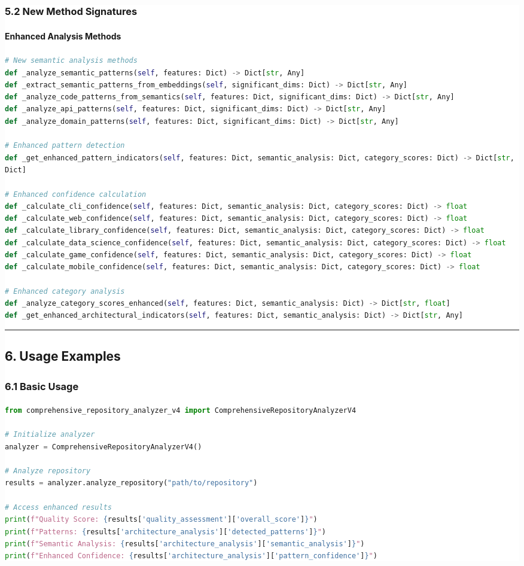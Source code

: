 ### 5.2 New Method Signatures

#### Enhanced Analysis Methods
```python
# New semantic analysis methods
def _analyze_semantic_patterns(self, features: Dict) -> Dict[str, Any]
def _extract_semantic_patterns_from_embeddings(self, significant_dims: Dict) -> Dict[str, Any]
def _analyze_code_patterns_from_semantics(self, features: Dict, significant_dims: Dict) -> Dict[str, Any]
def _analyze_api_patterns(self, features: Dict, significant_dims: Dict) -> Dict[str, Any]
def _analyze_domain_patterns(self, features: Dict, significant_dims: Dict) -> Dict[str, Any]

# Enhanced pattern detection
def _get_enhanced_pattern_indicators(self, features: Dict, semantic_analysis: Dict, category_scores: Dict) -> Dict[str, Dict]

# Enhanced confidence calculation
def _calculate_cli_confidence(self, features: Dict, semantic_analysis: Dict, category_scores: Dict) -> float
def _calculate_web_confidence(self, features: Dict, semantic_analysis: Dict, category_scores: Dict) -> float
def _calculate_library_confidence(self, features: Dict, semantic_analysis: Dict, category_scores: Dict) -> float
def _calculate_data_science_confidence(self, features: Dict, semantic_analysis: Dict, category_scores: Dict) -> float
def _calculate_game_confidence(self, features: Dict, semantic_analysis: Dict, category_scores: Dict) -> float
def _calculate_mobile_confidence(self, features: Dict, semantic_analysis: Dict, category_scores: Dict) -> float

# Enhanced category analysis
def _analyze_category_scores_enhanced(self, features: Dict, semantic_analysis: Dict) -> Dict[str, float]
def _get_enhanced_architectural_indicators(self, features: Dict, semantic_analysis: Dict) -> Dict[str, Any]
```

---

## 6. Usage Examples

### 6.1 Basic Usage

```python
from comprehensive_repository_analyzer_v4 import ComprehensiveRepositoryAnalyzerV4

# Initialize analyzer
analyzer = ComprehensiveRepositoryAnalyzerV4()

# Analyze repository
results = analyzer.analyze_repository("path/to/repository")

# Access enhanced results
print(f"Quality Score: {results['quality_assessment']['overall_score']}")
print(f"Patterns: {results['architecture_analysis']['detected_patterns']}")
print(f"Semantic Analysis: {results['architecture_analysis']['semantic_analysis']}")
print(f"Enhanced Confidence: {results['architecture_analysis']['pattern_confidence']}")
```
